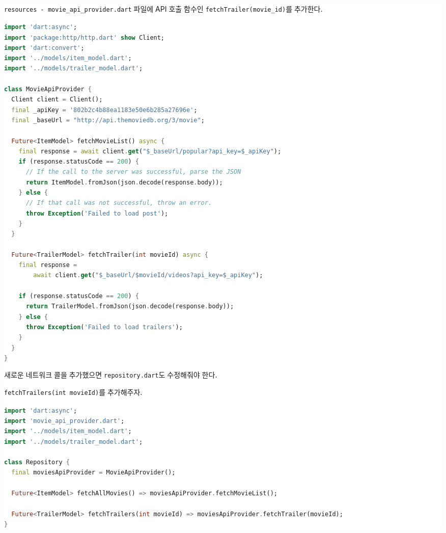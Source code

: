`resources - movie_api_provider.dart` 파일에 API 호출 함수인 `fetchTrailer(movie_id)`를 추가한다.

```dart
import 'dart:async';
import 'package:http/http.dart' show Client;
import 'dart:convert';
import '../models/item_model.dart';
import '../models/trailer_model.dart';

class MovieApiProvider {
  Client client = Client();
  final _apiKey = '802b2c4b88ea1183e50e6b285a27696e';
  final _baseUrl = "http://api.themoviedb.org/3/movie";

  Future<ItemModel> fetchMovieList() async {
    final response = await client.get("$_baseUrl/popular?api_key=$_apiKey");
    if (response.statusCode == 200) {
      // If the call to the server was successful, parse the JSON
      return ItemModel.fromJson(json.decode(response.body));
    } else {
      // If that call was not successful, throw an error.
      throw Exception('Failed to load post');
    }
  }

  Future<TrailerModel> fetchTrailer(int movieId) async {
    final response =
        await client.get("$_baseUrl/$movieId/videos?api_key=$_apiKey");

    if (response.statusCode == 200) {
      return TrailerModel.fromJson(json.decode(response.body));
    } else {
      throw Exception('Failed to load trailers');
    }
  }
}
```

새로운 네트워크 콜을 추가했으면 `repository.dart`도 수정해줘야 한다.

`fetchTrailers(int movieId)`를 추가해주자.

```dart
import 'dart:async';
import 'movie_api_provider.dart';
import '../models/item_model.dart';
import '../models/trailer_model.dart';

class Repository {
  final moviesApiProvider = MovieApiProvider();

  Future<ItemModel> fetchAllMovies() => moviesApiProvider.fetchMovieList();

  Future<TrailerModel> fetchTrailers(int movieId) => moviesApiProvider.fetchTrailer(movieId);
}
```
